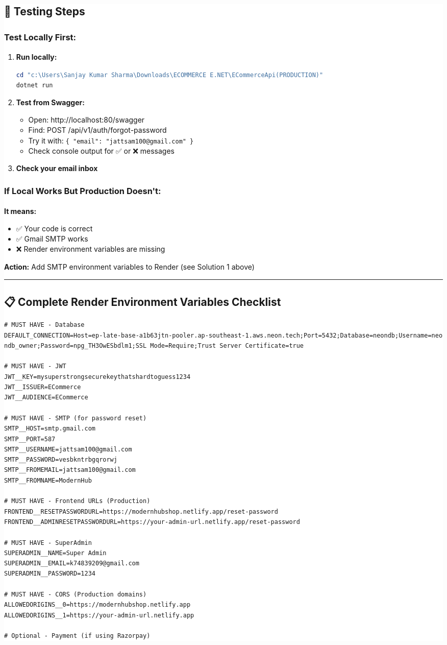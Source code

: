 
## 🧪 Testing Steps

### Test Locally First:

1. **Run locally:**
   ```powershell
   cd "c:\Users\Sanjay Kumar Sharma\Downloads\ECOMMERCE E.NET\ECommerceApi(PRODUCTION)"
   dotnet run
   ```

2. **Test from Swagger:**
   - Open: http://localhost:80/swagger
   - Find: POST /api/v1/auth/forgot-password
   - Try it with: `{ "email": "jattsam100@gmail.com" }`
   - Check console output for ✅ or ❌ messages

3. **Check your email inbox**

### If Local Works But Production Doesn't:

**It means:**
- ✅ Your code is correct
- ✅ Gmail SMTP works
- ❌ Render environment variables are missing

**Action:** Add SMTP environment variables to Render (see Solution 1 above)

---

## 📋 Complete Render Environment Variables Checklist

```env
# MUST HAVE - Database
DEFAULT_CONNECTION=Host=ep-late-base-a1b63jtn-pooler.ap-southeast-1.aws.neon.tech;Port=5432;Database=neondb;Username=neondb_owner;Password=npg_TH3OwESbdlm1;SSL Mode=Require;Trust Server Certificate=true

# MUST HAVE - JWT
JWT__KEY=mysuperstrongsecurekeythatshardtoguess1234
JWT__ISSUER=ECommerce
JWT__AUDIENCE=ECommerce

# MUST HAVE - SMTP (for password reset)
SMTP__HOST=smtp.gmail.com
SMTP__PORT=587
SMTP__USERNAME=jattsam100@gmail.com
SMTP__PASSWORD=vesbkntrbgqrorwj
SMTP__FROMEMAIL=jattsam100@gmail.com
SMTP__FROMNAME=ModernHub

# MUST HAVE - Frontend URLs (Production)
FRONTEND__RESETPASSWORDURL=https://modernhubshop.netlify.app/reset-password
FRONTEND__ADMINRESETPASSWORDURL=https://your-admin-url.netlify.app/reset-password

# MUST HAVE - SuperAdmin
SUPERADMIN__NAME=Super Admin
SUPERADMIN__EMAIL=k74839209@gmail.com
SUPERADMIN__PASSWORD=1234

# MUST HAVE - CORS (Production domains)
ALLOWEDORIGINS__0=https://modernhubshop.netlify.app
ALLOWEDORIGINS__1=https://your-admin-url.netlify.app

# Optional - Payment (if using Razorpay)
```